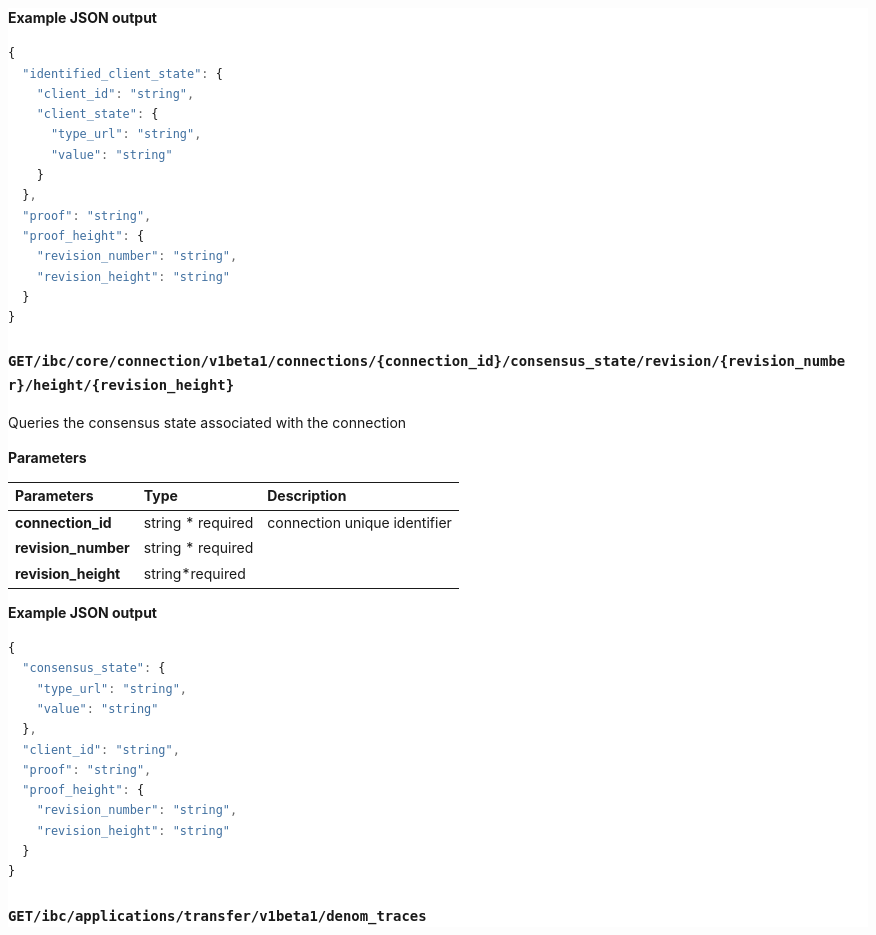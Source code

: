 **Example JSON output**

```javascript
{
  "identified_client_state": {
    "client_id": "string",
    "client_state": {
      "type_url": "string",
      "value": "string"
    }
  },
  "proof": "string",
  "proof_height": {
    "revision_number": "string",
    "revision_height": "string"
  }
}
```

### **`GET/ibc/core/connection/v1beta1/connections/{connection_id}/consensus_state/revision/{revision_number}/height/{revision_height}`**

Queries the consensus state associated with the connection

**Parameters**

| **Parameters** | Type | Description |
| :--- | :--- | :--- |
| **connection\_id** | string \* required | connection unique identifier |
| **revision\_number** | string \* required |  |
| **revision\_height** | string\*required |  |

**Example JSON output**

```javascript
{
  "consensus_state": {
    "type_url": "string",
    "value": "string"
  },
  "client_id": "string",
  "proof": "string",
  "proof_height": {
    "revision_number": "string",
    "revision_height": "string"
  }
}
```

### **`GET/ibc/applications/transfer/v1beta1/denom_traces`**
